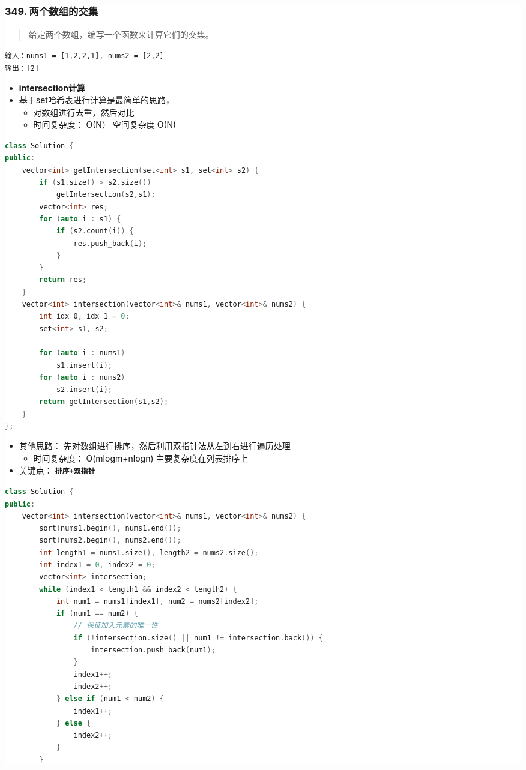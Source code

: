 ### 349. 两个数组的交集
>  给定两个数组，编写一个函数来计算它们的交集。

```
输入：nums1 = [1,2,2,1], nums2 = [2,2]
输出：[2]
```

- **intersection计算**
- 基于set哈希表进行计算是最简单的思路，
    - 对数组进行去重，然后对比
    - 时间复杂度： O(N） 空间复杂度 O(N)
```c++
class Solution {
public:
    vector<int> getIntersection(set<int> s1, set<int> s2) {
        if (s1.size() > s2.size())
            getIntersection(s2,s1);
        vector<int> res;
        for (auto i : s1) {
            if (s2.count(i)) {
                res.push_back(i);
            }
        }
        return res;
    }
    vector<int> intersection(vector<int>& nums1, vector<int>& nums2) {
        int idx_0, idx_1 = 0;
        set<int> s1, s2;
        
        for (auto i : nums1) 
            s1.insert(i);
        for (auto i : nums2)
            s2.insert(i);
        return getIntersection(s1,s2);
    }
};
```
- 其他思路： 先对数组进行排序，然后利用双指针法从左到右进行遍历处理
    - 时间复杂度： O(mlogm+nlogn) 主要复杂度在列表排序上
- 关键点： **`排序+双指针`**
```c++
class Solution {
public:
    vector<int> intersection(vector<int>& nums1, vector<int>& nums2) {
        sort(nums1.begin(), nums1.end());
        sort(nums2.begin(), nums2.end());
        int length1 = nums1.size(), length2 = nums2.size();
        int index1 = 0, index2 = 0;
        vector<int> intersection;
        while (index1 < length1 && index2 < length2) {
            int num1 = nums1[index1], num2 = nums2[index2];
            if (num1 == num2) {
                // 保证加入元素的唯一性
                if (!intersection.size() || num1 != intersection.back()) {
                    intersection.push_back(num1);
                }
                index1++;
                index2++;
            } else if (num1 < num2) {
                index1++;
            } else {
                index2++;
            }
        }
```